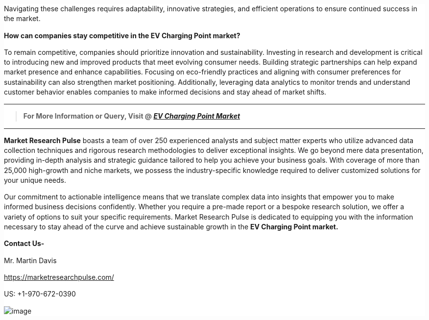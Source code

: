 Navigating these challenges requires adaptability, innovative strategies, and efficient operations to ensure continued success in the market.</p><p><strong>How can companies stay competitive in the EV Charging Point market?</strong></p><p>To remain competitive, companies should prioritize innovation and sustainability. Investing in research and development is critical to introducing new and improved products that meet evolving consumer needs. Building strategic partnerships can help expand market presence and enhance capabilities. Focusing on eco-friendly practices and aligning with consumer preferences for sustainability can also strengthen market positioning. Additionally, leveraging data analytics to monitor trends and understand customer behavior enables companies to make informed decisions and stay ahead of market shifts.</p><hr /><blockquote><p><strong>For More Information or Query, Visit @&nbsp;<em><a href="https://marketresearchpulse.com/report/130950/ev-charging-point-market?utm_source=Linkedin&utm_medium=030">EV Charging Point Market</a></em></strong></p></blockquote><hr /><p><strong>Market Research Pulse</strong> boasts a team of over 250 experienced analysts and subject matter experts who utilize advanced data collection techniques and rigorous research methodologies to deliver exceptional insights. We go beyond mere data presentation, providing in-depth analysis and strategic guidance tailored to help you achieve your business goals. With coverage of more than 25,000 high-growth and niche markets, we possess the industry-specific knowledge required to deliver customized solutions for your unique needs.</p><p>Our commitment to actionable intelligence means that we translate complex data into insights that empower you to make informed business decisions confidently. Whether you require a pre-made report or a bespoke research solution, we offer a variety of options to suit your specific requirements. Market Research Pulse is dedicated to equipping you with the information necessary to stay ahead of the curve and achieve sustainable growth in the <strong>EV Charging Point market.</strong></p><p><strong>Contact Us-</strong></p><p>Mr. Martin Davis</p><p>https://marketresearchpulse.com/</p><p>US: +1-970-672-0390</p>
![image](https://github.com/user-attachments/assets/323bfac0-1c8d-4744-9a8e-e1201c17f3b8)
